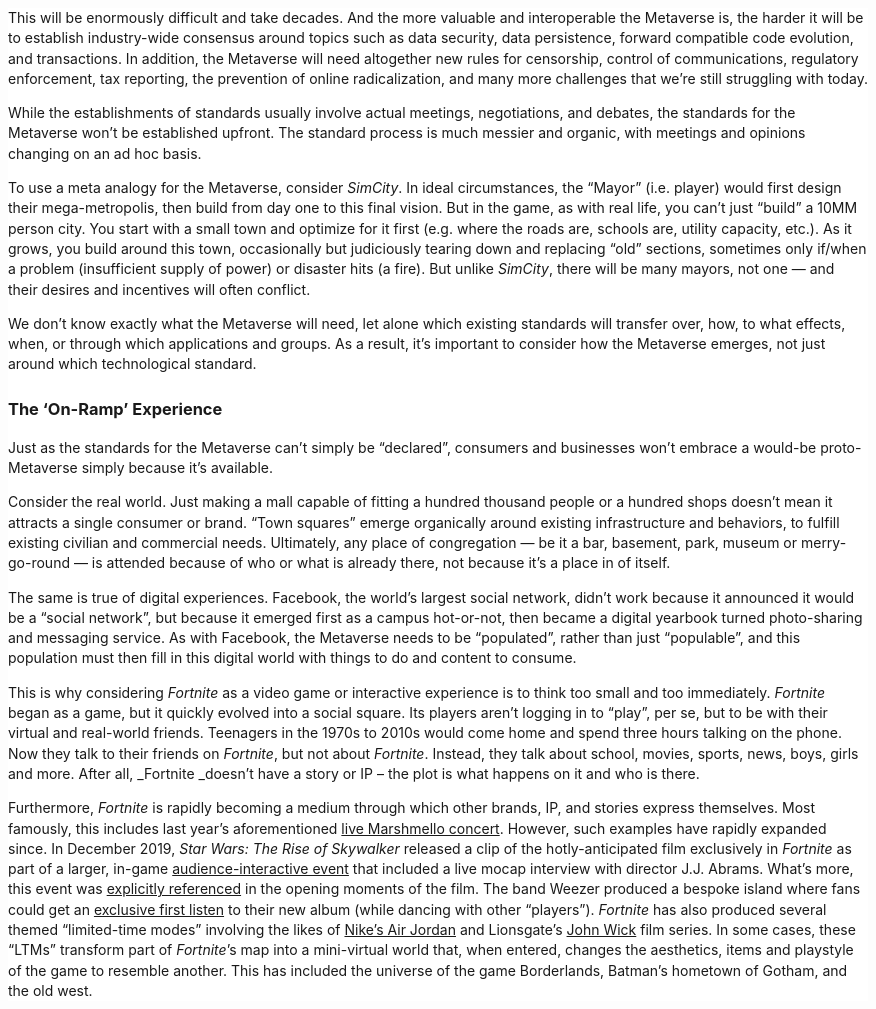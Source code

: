 This will be enormously difficult and take decades. And the more valuable and interoperable the Metaverse is, the harder it will be to establish industry-wide consensus around topics such as data security, data persistence, forward compatible code evolution, and transactions. In addition, the Metaverse will need altogether new rules for censorship, control of communications, regulatory enforcement, tax reporting, the prevention of online radicalization, and many more challenges that we’re still struggling with today.
 
While the establishments of standards usually involve actual meetings, negotiations, and debates, the standards for the Metaverse won’t be established upfront. The standard process is much messier and organic, with meetings and opinions changing on an ad hoc basis.
 
To use a meta analogy for the Metaverse, consider _SimCity_. In ideal circumstances, the “Mayor” (i.e. player) would first design their mega-metropolis, then build from day one to this final vision. But in the game, as with real life, you can’t just “build” a 10MM person city. You start with a small town and optimize for it first (e.g. where the roads are, schools are, utility capacity, etc.). As it grows, you build around this town, occasionally but judiciously tearing down and replacing “old” sections, sometimes only if/when a problem (insufficient supply of power) or disaster hits (a fire). But unlike _SimCity_, there will be many mayors, not one — and their desires and incentives will often conflict.
 
We don’t know exactly what the Metaverse will need, let alone which existing standards will transfer over, how, to what effects, when, or through which applications and groups. As a result, it’s important to consider how the Metaverse emerges, not just around which technological standard.
 
### The ‘On-Ramp’ Experience
 
Just as the standards for the Metaverse can’t simply be “declared”, consumers and businesses won’t embrace a would-be proto-Metaverse simply because it’s available.
 
Consider the real world. Just making a mall capable of fitting a hundred thousand people or a hundred shops doesn’t mean it attracts a single consumer or brand. “Town squares” emerge organically around existing infrastructure and behaviors, to fulfill existing civilian and commercial needs. Ultimately, any place of congregation — be it a bar, basement, park, museum or merry-go-round — is attended because of who or what is already there, not because it’s a place in of itself.
 
The same is true of digital experiences. Facebook, the world’s largest social network, didn’t work because it announced it would be a “social network”, but because it emerged first as a campus hot-or-not, then became a digital yearbook turned photo-sharing and messaging service. As with Facebook, the Metaverse needs to be “populated”, rather than just “populable”, and this population must then fill in this digital world with things to do and content to consume.
 
This is why considering _Fortnite_ as a video game or interactive experience is to think too small and too immediately. _Fortnite_ began as a game, but it quickly evolved into a social square. Its players aren’t logging in to “play”, per se, but to be with their virtual and real-world friends. Teenagers in the 1970s to 2010s would come home and spend three hours talking on the phone. Now they talk to their friends on _Fortnite_, but not about _Fortnite_. Instead, they talk about school, movies, sports, news, boys, girls and more. After all, _Fortnite _doesn’t have a story or IP – the plot is what happens on it and who is there.
 
Furthermore, _Fortnite_ is rapidly becoming a medium through which other brands, IP, and stories express themselves. Most famously, this includes last year’s aforementioned [live Marshmello concert](https://www.youtube.com/watch?v=NBsCzN-jfvA). However, such examples have rapidly expanded since. In December 2019, _Star Wars: The Rise of Skywalker_ released a clip of the hotly-anticipated film exclusively in _Fortnite_ as part of a larger, in-game [audience-interactive event](https://www.youtube.com/watch?v=Z8M72aZsI2E) that included a live mocap interview with director J.J. Abrams. What’s more, this event was [explicitly referenced](https://www.polygon.com/fortnite/2019/12/20/21031513/star-wars-the-rise-of-skywalker-fortnite-opening-crawl-palpatines-message) in the opening moments of the film. The band Weezer produced a bespoke island where fans could get an [exclusive first listen](https://www.stereogum.com/2034103/weezer-the-black-album-fortnite-weezer-island/news/) to their new album (while dancing with other “players”). _Fortnite_ has also produced several themed “limited-time modes” involving the likes of [Nike’s Air Jordan](https://www.polygon.com/fortnite/2019/5/22/18634329/fortnite-jumpman-air-jordan-skins-hang-time-nike) and Lionsgate’s [John Wick](https://www.polygon.com/fortnite/2019/5/16/18627662/fortnite-john-wick-ltm-skin-mode-tokens-loot-pc-ps4-xbox-one-nintendo-switch) film series. In some cases, these “LTMs” transform part of _Fortnite_’s map into a mini-virtual world that, when entered, changes the aesthetics, items and playstyle of the game to resemble another. This has included the universe of the game Borderlands, Batman’s hometown of Gotham, and the old west.
